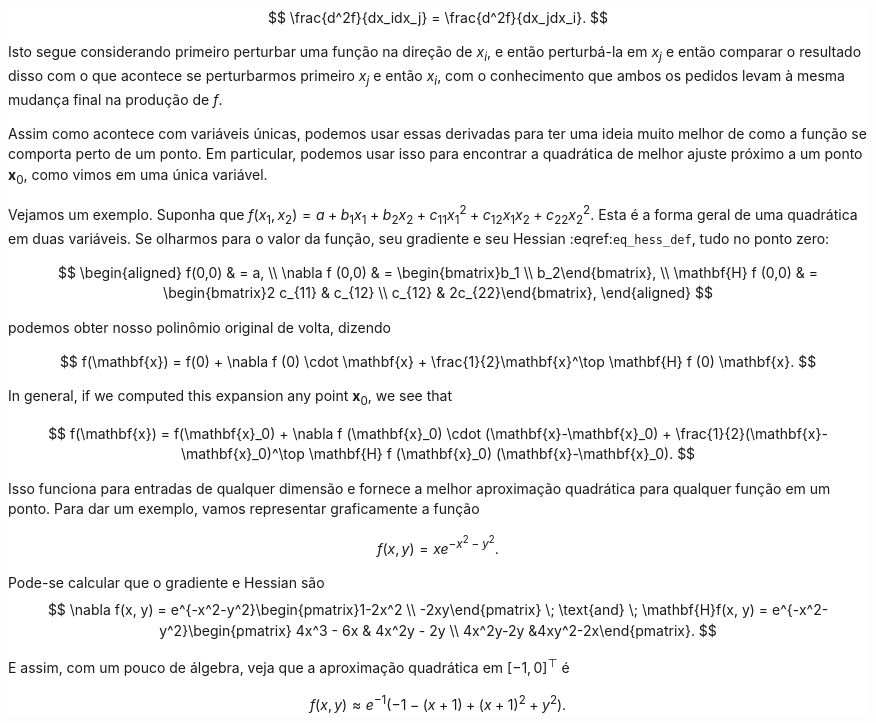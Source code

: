 $$
\frac{d^2f}{dx_idx_j} = \frac{d^2f}{dx_jdx_i}.
$$


Isto segue considerando primeiro perturbar uma função na direção de $x_i$, e então perturbá-la em $x_j$ e então comparar o resultado disso com o que acontece se perturbarmos primeiro $x_j$ e então $x_i$, com o conhecimento que ambos os pedidos levam à mesma mudança final na produção de $f$.

Assim como acontece com variáveis únicas, podemos usar essas derivadas para ter uma ideia muito melhor de como a função se comporta perto de um ponto. Em particular, podemos usar isso para encontrar a quadrática de melhor ajuste próximo a um ponto $\mathbf{x}_0$, como vimos em uma única variável.

Vejamos um exemplo. Suponha que $f(x_1, x_2) = a + b_1x_1 + b_2x_2 + c_{11}x_1^{2} + c_{12}x_1x_2 + c_{22}x_2^{2}$. Esta é a forma geral de uma quadrática em duas variáveis. Se olharmos para o valor da função, seu gradiente e seu Hessian :eqref:`eq_hess_def`, tudo no ponto zero:

$$
\begin{aligned}
f(0,0) & = a, \\
\nabla f (0,0) & = \begin{bmatrix}b_1 \\ b_2\end{bmatrix}, \\
\mathbf{H} f (0,0) & = \begin{bmatrix}2 c_{11} & c_{12} \\ c_{12} & 2c_{22}\end{bmatrix},
\end{aligned}
$$

podemos obter nosso polinômio original de volta, dizendo

$$
f(\mathbf{x}) = f(0) + \nabla f (0) \cdot \mathbf{x} + \frac{1}{2}\mathbf{x}^\top \mathbf{H} f (0) \mathbf{x}.
$$

In general, if we computed this expansion any point $\mathbf{x}_0$, we see that

$$
f(\mathbf{x}) = f(\mathbf{x}_0) + \nabla f (\mathbf{x}_0) \cdot (\mathbf{x}-\mathbf{x}_0) + \frac{1}{2}(\mathbf{x}-\mathbf{x}_0)^\top \mathbf{H} f (\mathbf{x}_0) (\mathbf{x}-\mathbf{x}_0).
$$

Isso funciona para entradas de qualquer dimensão e fornece a melhor aproximação quadrática para qualquer função em um ponto. Para dar um exemplo, vamos representar graficamente a função

$$
f(x, y) = xe^{-x^2-y^2}.
$$

Pode-se calcular que o gradiente e Hessian são
$$
\nabla f(x, y) = e^{-x^2-y^2}\begin{pmatrix}1-2x^2 \\ -2xy\end{pmatrix} \; \text{and} \; \mathbf{H}f(x, y) = e^{-x^2-y^2}\begin{pmatrix} 4x^3 - 6x & 4x^2y - 2y \\ 4x^2y-2y &4xy^2-2x\end{pmatrix}.
$$

E assim, com um pouco de álgebra, veja que a aproximação quadrática em $[-1,0]^\top$ é

$$
f(x, y) \approx e^{-1}\left(-1 - (x+1) +(x+1)^2+y^2\right).
$$
